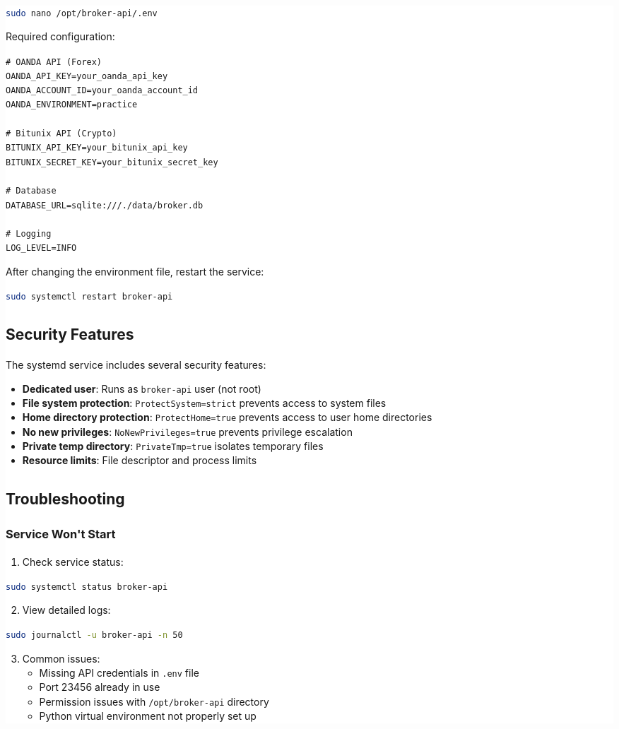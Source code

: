 ```bash
sudo nano /opt/broker-api/.env
```

Required configuration:
```env
# OANDA API (Forex)
OANDA_API_KEY=your_oanda_api_key
OANDA_ACCOUNT_ID=your_oanda_account_id
OANDA_ENVIRONMENT=practice

# Bitunix API (Crypto)
BITUNIX_API_KEY=your_bitunix_api_key
BITUNIX_SECRET_KEY=your_bitunix_secret_key

# Database
DATABASE_URL=sqlite:///./data/broker.db

# Logging
LOG_LEVEL=INFO
```

After changing the environment file, restart the service:

```bash
sudo systemctl restart broker-api
```

## Security Features

The systemd service includes several security features:

- **Dedicated user**: Runs as `broker-api` user (not root)
- **File system protection**: `ProtectSystem=strict` prevents access to system files
- **Home directory protection**: `ProtectHome=true` prevents access to user home directories
- **No new privileges**: `NoNewPrivileges=true` prevents privilege escalation
- **Private temp directory**: `PrivateTmp=true` isolates temporary files
- **Resource limits**: File descriptor and process limits

## Troubleshooting

### Service Won't Start

1. Check service status:
```bash
sudo systemctl status broker-api
```

2. View detailed logs:
```bash
sudo journalctl -u broker-api -n 50
```

3. Common issues:
   - Missing API credentials in `.env` file
   - Port 23456 already in use
   - Permission issues with `/opt/broker-api` directory
   - Python virtual environment not properly set up
